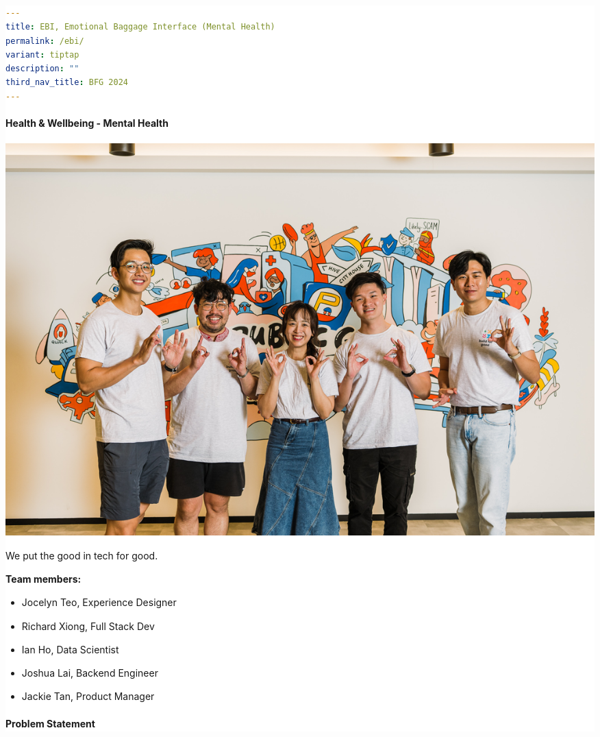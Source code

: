 ```yaml
---
title: EBI, Emotional Baggage Interface (Mental Health)
permalink: /ebi/
variant: tiptap
description: ""
third_nav_title: BFG 2024
---
```

<h4><strong>Health &amp; Wellbeing </strong>- Mental Health</h4>
<div class="isomer-image-wrapper">
<img style="width: 100%" height="auto" width="100%" alt="" src="/images/AreYouOk__1_.jpg">
</div>
<p>We put the good in tech for good.</p>
<p><strong>Team members:</strong>
</p>
<ul data-tight="true" class="tight">
<li>
<p>Jocelyn Teo, Experience Designer</p>
</li>
<li>
<p>Richard Xiong, Full Stack Dev</p>
</li>
<li>
<p>Ian Ho, Data Scientist</p>
</li>
<li>
<p>Joshua Lai, Backend Engineer</p>
</li>
<li>
<p>Jackie Tan, Product Manager</p>
</li>
</ul>
<h4>Problem Statement</h4>